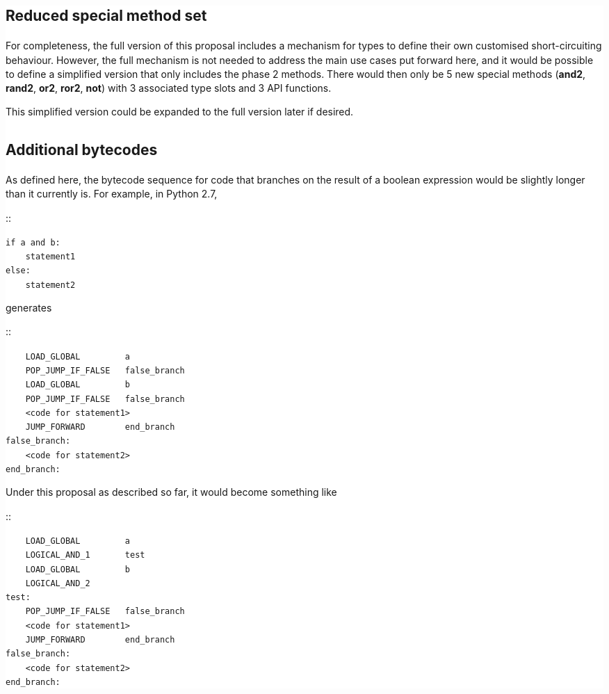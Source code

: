 Reduced special method set
--------------------------

For completeness, the full version of this proposal includes a
mechanism for types to define their own customised short-circuiting
behaviour. However, the full mechanism is not needed to address the
main use cases put forward here, and it would be possible to
define a simplified version that only includes the phase 2
methods. There would then only be 5 new special methods (__and2__,
__rand2__, __or2__, __ror2__, __not__) with 3 associated type slots
and 3 API functions.

This simplified version could be expanded to the full version
later if desired.

Additional bytecodes
--------------------

As defined here, the bytecode sequence for code that branches on
the result of a boolean expression would be slightly longer than
it currently is. For example, in Python 2.7,

::

    if a and b:
        statement1
    else:
        statement2

generates

::

        LOAD_GLOBAL         a
        POP_JUMP_IF_FALSE   false_branch
        LOAD_GLOBAL         b
        POP_JUMP_IF_FALSE   false_branch
        <code for statement1>
        JUMP_FORWARD        end_branch
    false_branch:
        <code for statement2>
    end_branch:

Under this proposal as described so far, it would become something like

::

        LOAD_GLOBAL         a
        LOGICAL_AND_1       test
        LOAD_GLOBAL         b
        LOGICAL_AND_2
    test:
        POP_JUMP_IF_FALSE   false_branch
        <code for statement1>
        JUMP_FORWARD        end_branch
    false_branch:
        <code for statement2>
    end_branch:
